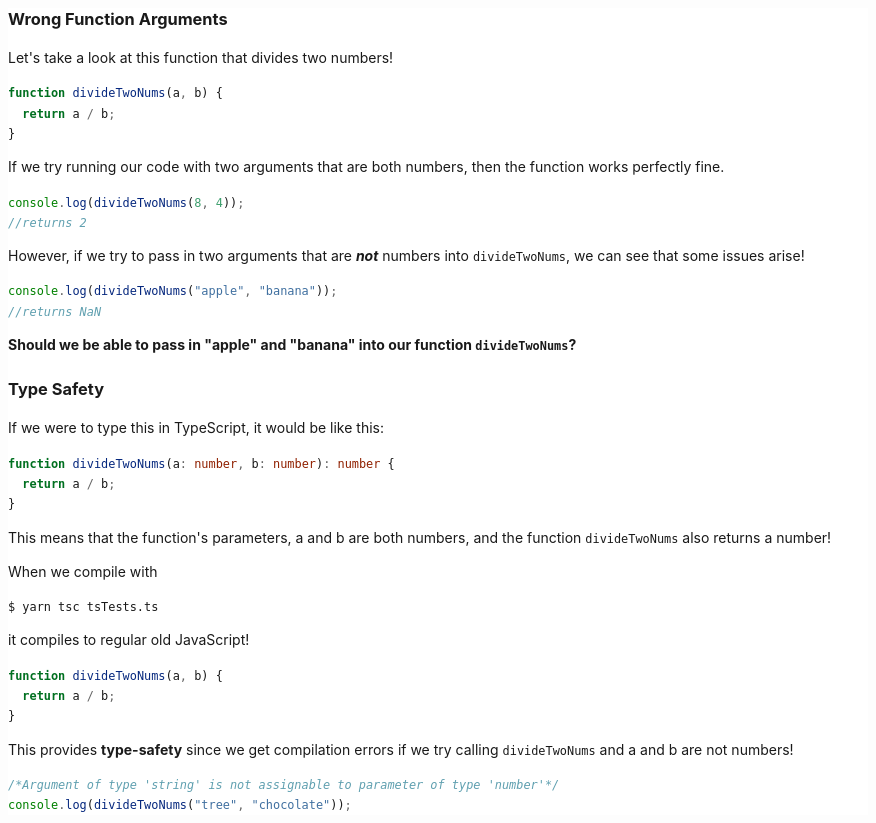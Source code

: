 ### Wrong Function Arguments

Let's take a look at this function that divides two numbers!

```js
function divideTwoNums(a, b) {
  return a / b;
}
```

If we try running our code with two arguments that are both numbers, then the function works perfectly fine.

```js
console.log(divideTwoNums(8, 4));
//returns 2
```

However, if we try to pass in two arguments that are **_not_** numbers into `divideTwoNums`, we can see that some issues arise!

```js
console.log(divideTwoNums("apple", "banana"));
//returns NaN
```

**Should we be able to pass in "apple" and "banana" into our function `divideTwoNums`?**

### Type Safety

If we were to type this in TypeScript, it would be like this:

```ts
function divideTwoNums(a: number, b: number): number {
  return a / b;
}
```

This means that the function's parameters, a and b are both numbers, and
the function `divideTwoNums` also returns a number!

When we compile with

```sh
$ yarn tsc tsTests.ts
```

it compiles to regular old JavaScript!

```js
function divideTwoNums(a, b) {
  return a / b;
}
```

This provides **type-safety** since we get compilation errors if we try calling `divideTwoNums` and a and b are not numbers!

```ts
/*Argument of type 'string' is not assignable to parameter of type 'number'*/
console.log(divideTwoNums("tree", "chocolate"));
```
